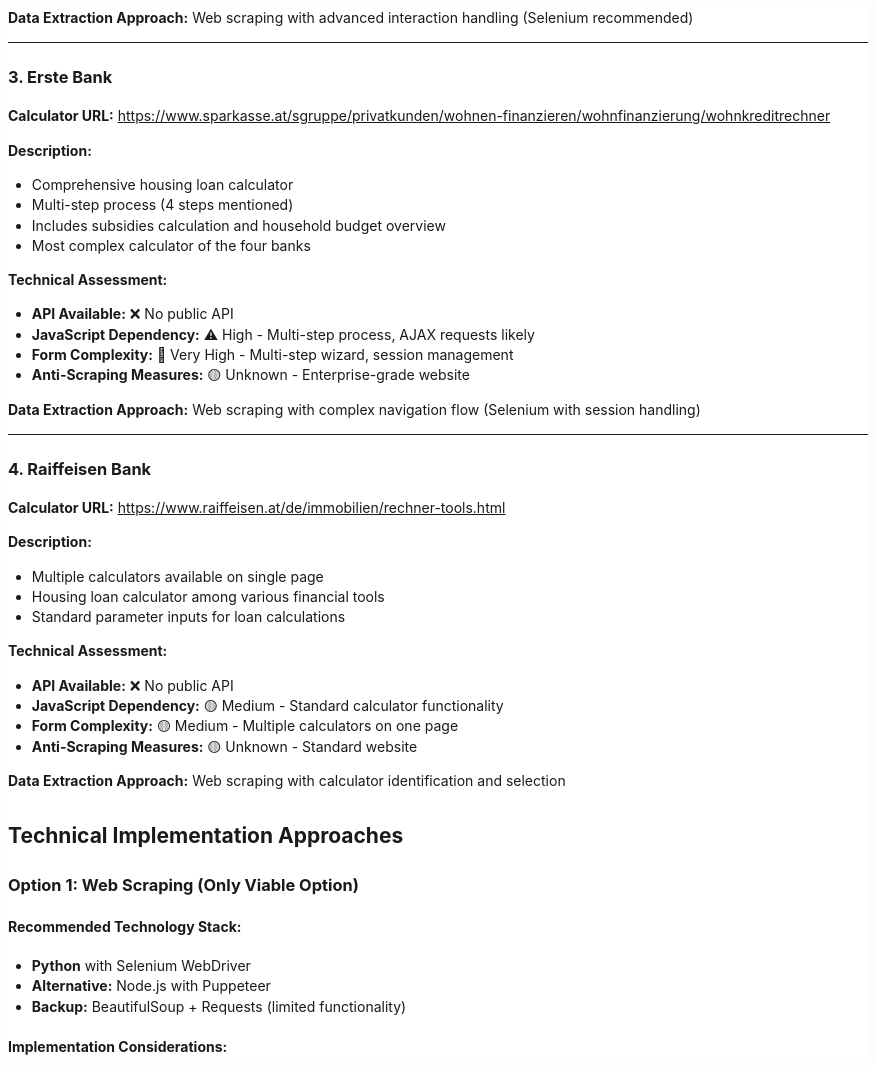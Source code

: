 **Data Extraction Approach:** Web scraping with advanced interaction handling (Selenium recommended)

---

### 3. Erste Bank

**Calculator URL:** https://www.sparkasse.at/sgruppe/privatkunden/wohnen-finanzieren/wohnfinanzierung/wohnkreditrechner

**Description:**
- Comprehensive housing loan calculator
- Multi-step process (4 steps mentioned)
- Includes subsidies calculation and household budget overview
- Most complex calculator of the four banks

**Technical Assessment:**
- **API Available:** ❌ No public API
- **JavaScript Dependency:** ⚠️ High - Multi-step process, AJAX requests likely
- **Form Complexity:** 🔴 Very High - Multi-step wizard, session management
- **Anti-Scraping Measures:** 🟡 Unknown - Enterprise-grade website

**Data Extraction Approach:** Web scraping with complex navigation flow (Selenium with session handling)

---

### 4. Raiffeisen Bank

**Calculator URL:** https://www.raiffeisen.at/de/immobilien/rechner-tools.html

**Description:**
- Multiple calculators available on single page
- Housing loan calculator among various financial tools
- Standard parameter inputs for loan calculations

**Technical Assessment:**
- **API Available:** ❌ No public API
- **JavaScript Dependency:** 🟡 Medium - Standard calculator functionality
- **Form Complexity:** 🟡 Medium - Multiple calculators on one page
- **Anti-Scraping Measures:** 🟡 Unknown - Standard website

**Data Extraction Approach:** Web scraping with calculator identification and selection

## Technical Implementation Approaches

### Option 1: Web Scraping (Only Viable Option)

#### Recommended Technology Stack:
- **Python** with Selenium WebDriver
- **Alternative:** Node.js with Puppeteer
- **Backup:** BeautifulSoup + Requests (limited functionality)

#### Implementation Considerations:
